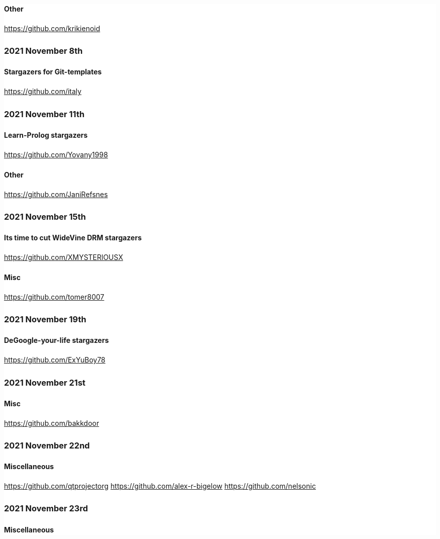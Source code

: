 #### Other

https://github.com/krikienoid

### 2021 November 8th

#### Stargazers for Git-templates

https://github.com/italy

### 2021 November 11th

#### Learn-Prolog stargazers

https://github.com/Yovany1998

#### Other

https://github.com/JaniRefsnes

### 2021 November 15th

#### Its time to cut WideVine DRM stargazers

https://github.com/XMYSTERlOUSX

#### Misc

https://github.com/tomer8007

### 2021 November 19th

#### DeGoogle-your-life stargazers

https://github.com/ExYuBoy78

### 2021 November 21st

#### Misc

https://github.com/bakkdoor

### 2021 November 22nd

#### Miscellaneous

https://github.com/qtprojectorg
https://github.com/alex-r-bigelow
https://github.com/nelsonic

### 2021 November 23rd

#### Miscellaneous
